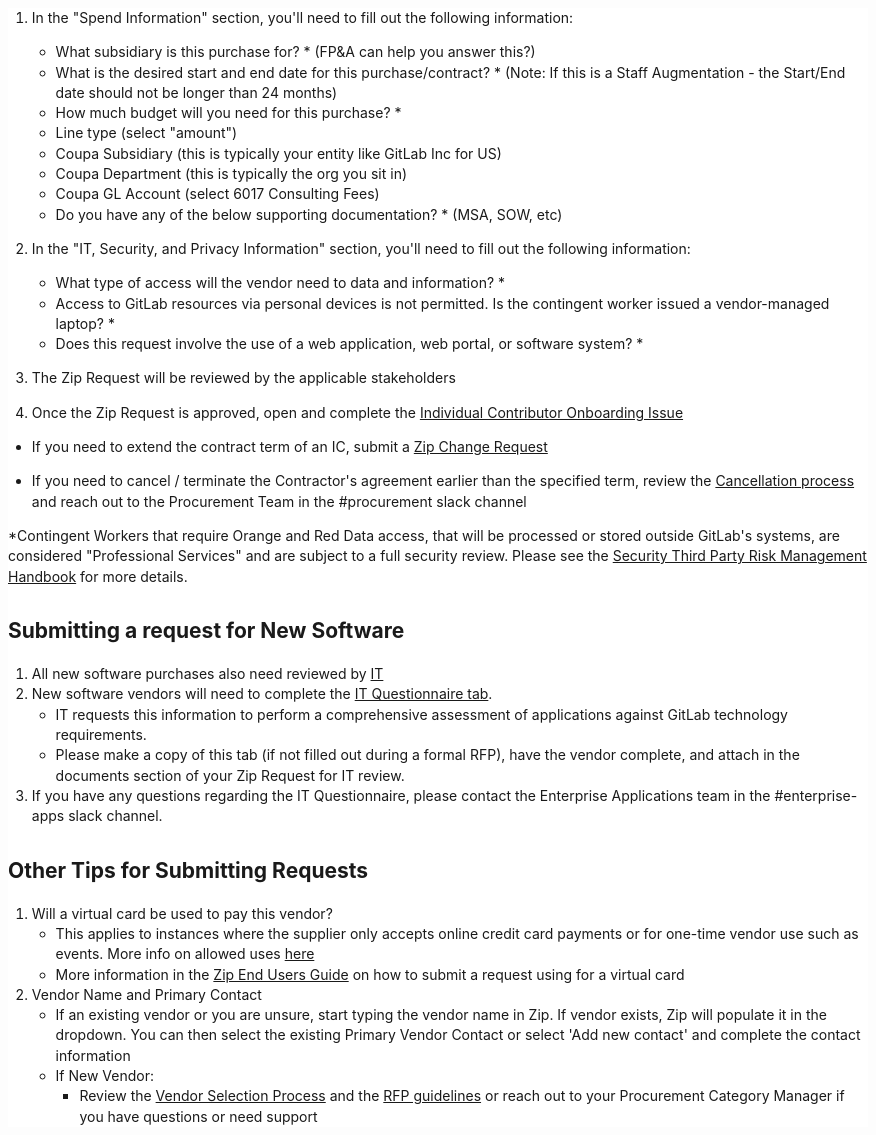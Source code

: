 1. In the "Spend Information" section, you'll need to fill out the following information:

   - What subsidiary is this purchase for? * (FP&A can help you answer this?)
   - What is the desired start and end date for this purchase/contract? * (Note: If this is a Staff Augmentation - the Start/End date should not be longer than 24 months)
   - How much budget will you need for this purchase? *
   - Line type (select "amount")
   - Coupa Subsidiary (this is typically your entity like GitLab Inc for US)
   - Coupa Department (this is typically the org you sit in)
   - Coupa GL Account (select 6017 Consulting Fees)
   - Do you have any of the below supporting documentation? * (MSA, SOW, etc)

1. In the "IT, Security, and Privacy Information" section, you'll need to fill out the following information:
   - What type of access will the vendor need to data and information? *
   - Access to GitLab resources via personal devices is not permitted. Is the contingent worker issued a vendor-managed laptop? *
   - Does this request involve the use of a web application, web portal, or software system? *

1. The Zip Request will be reviewed by the applicable stakeholders

1. Once the Zip Request is approved, open and complete the [Individual Contributor Onboarding Issue](https://gitlab.com/gitlab-com/temporary-service-providers/lifecycle/-/issues/new?issuable_template=orientation-issue)

- If you need to extend the contract term of an IC, submit a [Zip Change Request](/handbook/business-technology/enterprise-applications/guides/zip-guide/#how-to-do-a-request-change)

- If you need to cancel / terminate the Contractor's agreement earlier than the specified term, review the [Cancellation process](/handbook/finance/procurement/#6-cancellation) and reach out to the Procurement Team in the #procurement slack channel

*Contingent Workers that require Orange and Red Data access, that will be processed or stored outside GitLab's systems, are considered "Professional Services" and are subject to a full security review. Please see the [Security Third Party Risk Management Handbook](/handbook/security/security-assurance/security-risk/third-party-risk-management/) for more details.

## Submitting a request for New Software

1. All new software purchases also need reviewed by [IT](/handbook/finance/procurement/#3b-it-review-2-days-if-purchasing-new-software-or-for-contractors)
1. New software vendors will need to complete the [IT Questionnaire tab](https://docs.google.com/spreadsheets/d/17-NdZF0SeOS_b59XE9lLg9cuCD9iKKlO/edit#gid=392482466).
   - IT requests this information to perform a comprehensive assessment of applications against GitLab technology requirements.
   - Please make a copy of this tab (if not filled out during a formal RFP), have the vendor complete, and attach in the documents section of your Zip Request for IT review.
1. If you have any questions regarding the IT Questionnaire, please contact the Enterprise Applications team in the #enterprise-apps slack channel.

## Other Tips for Submitting Requests

1. Will a virtual card be used to pay this vendor?
   - This applies to instances where the supplier only accepts online credit card payments or for one-time vendor use such as events. More info on allowed uses [here](/handbook/business-technology/enterprise-applications/guides/coupa-virtual-cards/)
   - More information in the [Zip End Users Guide](/handbook/business-technology/enterprise-applications/guides/zip-guide/) on how to submit a request using for a virtual card
1. Vendor Name and Primary Contact
   - If an existing vendor or you are unsure, start typing the vendor name in Zip. If vendor exists, Zip will populate it in the dropdown. You can then select the existing Primary Vendor Contact or select 'Add new contact' and complete the contact information
   - If New Vendor:
      - Review the [Vendor Selection Process](/handbook/finance/procurement/#1-rfp-and-vendor-selection) and the [RFP guidelines](https://internal.gitlab.com/handbook/finance/procurement/) or reach out to your Procurement Category Manager if you have questions or need support